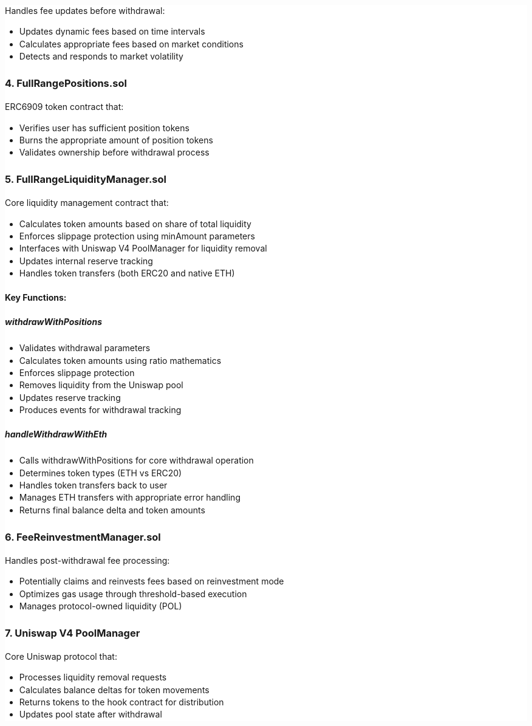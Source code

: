 Handles fee updates before withdrawal:

- Updates dynamic fees based on time intervals
- Calculates appropriate fees based on market conditions
- Detects and responds to market volatility

### 4. FullRangePositions.sol

ERC6909 token contract that:

- Verifies user has sufficient position tokens
- Burns the appropriate amount of position tokens
- Validates ownership before withdrawal process

### 5. FullRangeLiquidityManager.sol

Core liquidity management contract that:

- Calculates token amounts based on share of total liquidity
- Enforces slippage protection using minAmount parameters
- Interfaces with Uniswap V4 PoolManager for liquidity removal
- Updates internal reserve tracking
- Handles token transfers (both ERC20 and native ETH)

#### Key Functions:

##### withdrawWithPositions
- Validates withdrawal parameters
- Calculates token amounts using ratio mathematics
- Enforces slippage protection
- Removes liquidity from the Uniswap pool
- Updates reserve tracking
- Produces events for withdrawal tracking

##### handleWithdrawWithEth
- Calls withdrawWithPositions for core withdrawal operation
- Determines token types (ETH vs ERC20)
- Handles token transfers back to user
- Manages ETH transfers with appropriate error handling
- Returns final balance delta and token amounts

### 6. FeeReinvestmentManager.sol

Handles post-withdrawal fee processing:

- Potentially claims and reinvests fees based on reinvestment mode
- Optimizes gas usage through threshold-based execution
- Manages protocol-owned liquidity (POL)

### 7. Uniswap V4 PoolManager

Core Uniswap protocol that:

- Processes liquidity removal requests
- Calculates balance deltas for token movements
- Returns tokens to the hook contract for distribution
- Updates pool state after withdrawal
